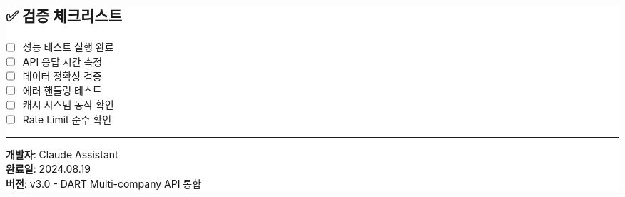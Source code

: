## ✅ 검증 체크리스트

- [ ] 성능 테스트 실행 완료
- [ ] API 응답 시간 측정
- [ ] 데이터 정확성 검증
- [ ] 에러 핸들링 테스트
- [ ] 캐시 시스템 동작 확인
- [ ] Rate Limit 준수 확인

---

**개발자**: Claude Assistant  
**완료일**: 2024.08.19  
**버전**: v3.0 - DART Multi-company API 통합